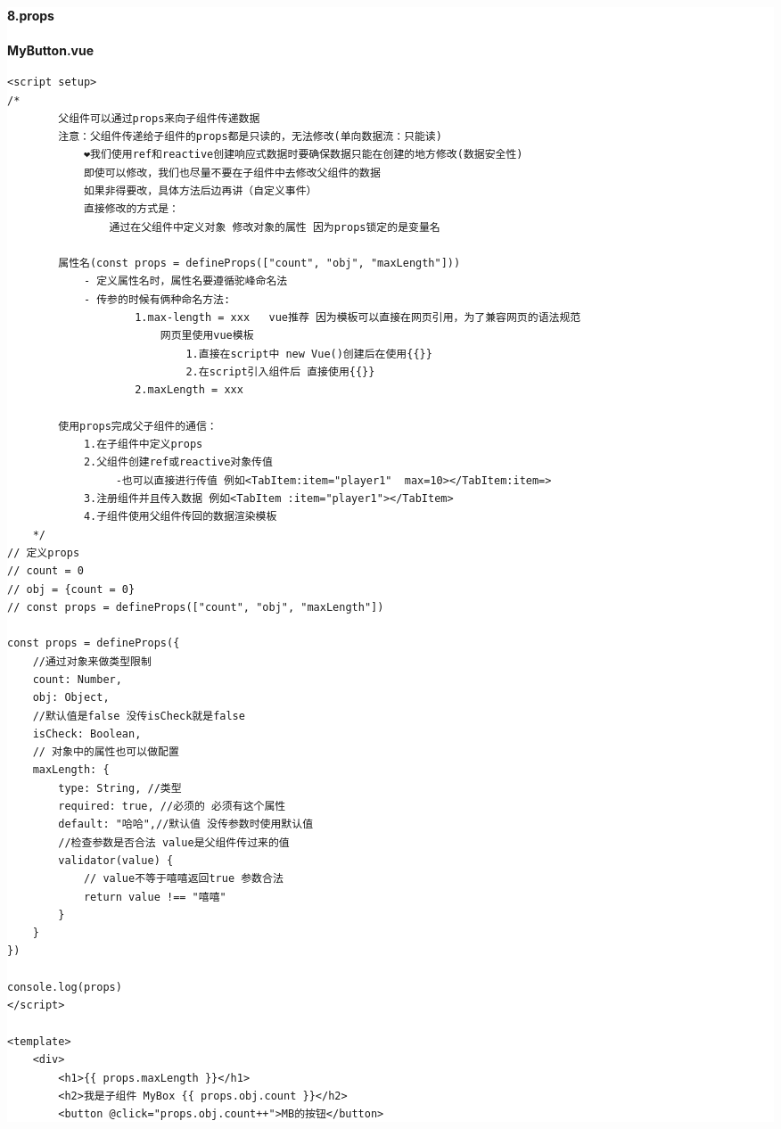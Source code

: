 

#### 8.props

**MyButton.vue**

```vue
<script setup>
/* 
        父组件可以通过props来向子组件传递数据
        注意：父组件传递给子组件的props都是只读的，无法修改(单向数据流：只能读)
            ❤我们使用ref和reactive创建响应式数据时要确保数据只能在创建的地方修改(数据安全性)
            即使可以修改，我们也尽量不要在子组件中去修改父组件的数据
            如果非得要改，具体方法后边再讲（自定义事件）
            直接修改的方式是：
                通过在父组件中定义对象 修改对象的属性 因为props锁定的是变量名

        属性名(const props = defineProps(["count", "obj", "maxLength"]))
            - 定义属性名时，属性名要遵循驼峰命名法      
            - 传参的时候有俩种命名方法:
                    1.max-length = xxx   vue推荐 因为模板可以直接在网页引用，为了兼容网页的语法规范
                        网页里使用vue模板
                            1.直接在script中 new Vue()创建后在使用{{}}
                            2.在script引入组件后 直接使用{{}}
                    2.maxLength = xxx

        使用props完成父子组件的通信：
            1.在子组件中定义props
            2.父组件创建ref或reactive对象传值
                 -也可以直接进行传值 例如<TabItem:item="player1"  max=10></TabItem:item=>
            3.注册组件并且传入数据 例如<TabItem :item="player1"></TabItem>
            4.子组件使用父组件传回的数据渲染模板            
    */
// 定义props
// count = 0
// obj = {count = 0}
// const props = defineProps(["count", "obj", "maxLength"])

const props = defineProps({
    //通过对象来做类型限制
    count: Number,
    obj: Object,
    //默认值是false 没传isCheck就是false
    isCheck: Boolean,
    // 对象中的属性也可以做配置
    maxLength: {
        type: String, //类型
        required: true, //必须的 必须有这个属性
        default: "哈哈",//默认值 没传参数时使用默认值
        //检查参数是否合法 value是父组件传过来的值
        validator(value) {
            // value不等于嘻嘻返回true 参数合法
            return value !== "嘻嘻"
        }
    }
})

console.log(props)
</script>

<template>
    <div>
        <h1>{{ props.maxLength }}</h1>
        <h2>我是子组件 MyBox {{ props.obj.count }}</h2>
        <button @click="props.obj.count++">MB的按钮</button>
```